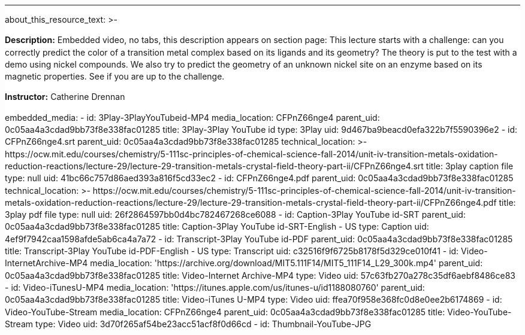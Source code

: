 ---
about_this_resource_text: >-
  <p><strong>Description:</strong> Embedded video, no tabs, this description
  appears on section page: This lecture starts with a challenge: can you
  correctly predict the color of a transition metal complex based on its ligands
  and its geometry? The theory is put to the test with a demo using nickel
  compounds. We also try to predict the geometry of an unknown nickel site on an
  enzyme based on its magnetic properties. See if you are up to the
  challenge.</p> <p><strong>Instructor:</strong> Catherine Drennan</p>
embedded_media:
  - id: 3Play-3PlayYouTubeid-MP4
    media_location: CFPnZ66nge4
    parent_uid: 0c05aa4a3cdad9bb73f8e338fac01285
    title: 3Play-3Play YouTube id
    type: 3Play
    uid: 9d467ba9beacd0efa322b7f5590396e2
  - id: CFPnZ66nge4.srt
    parent_uid: 0c05aa4a3cdad9bb73f8e338fac01285
    technical_location: >-
      https://ocw.mit.edu/courses/chemistry/5-111sc-principles-of-chemical-science-fall-2014/unit-iv-transition-metals-oxidation-reduction-reactions/lecture-29/lecture-29-transition-metals-crystal-field-theory-part-ii/CFPnZ66nge4.srt
    title: 3play caption file
    type: null
    uid: 41bc66c757d86aed393a816f5cd33ec2
  - id: CFPnZ66nge4.pdf
    parent_uid: 0c05aa4a3cdad9bb73f8e338fac01285
    technical_location: >-
      https://ocw.mit.edu/courses/chemistry/5-111sc-principles-of-chemical-science-fall-2014/unit-iv-transition-metals-oxidation-reduction-reactions/lecture-29/lecture-29-transition-metals-crystal-field-theory-part-ii/CFPnZ66nge4.pdf
    title: 3play pdf file
    type: null
    uid: 26f2864597bb0d4bc782467268ce6088
  - id: Caption-3Play YouTube id-SRT
    parent_uid: 0c05aa4a3cdad9bb73f8e338fac01285
    title: Caption-3Play YouTube id-SRT-English - US
    type: Caption
    uid: 4ef9f7942caa1598afde5ab6ca4a7a72
  - id: Transcript-3Play YouTube id-PDF
    parent_uid: 0c05aa4a3cdad9bb73f8e338fac01285
    title: Transcript-3Play YouTube id-PDF-English - US
    type: Transcript
    uid: c32516f9f6725b8178f5d329ce010f41
  - id: Video-InternetArchive-MP4
    media_location: 'https://archive.org/download/MIT5.111F14/MIT5_111F14_L29_300k.mp4'
    parent_uid: 0c05aa4a3cdad9bb73f8e338fac01285
    title: Video-Internet Archive-MP4
    type: Video
    uid: 57c63fb270a278c35df6aebf8486ce83
  - id: Video-iTunesU-MP4
    media_location: 'https://itunes.apple.com/us/itunes-u/id1188080760'
    parent_uid: 0c05aa4a3cdad9bb73f8e338fac01285
    title: Video-iTunes U-MP4
    type: Video
    uid: ffea70f958e368fc0d8e0ee2b6174869
  - id: Video-YouTube-Stream
    media_location: CFPnZ66nge4
    parent_uid: 0c05aa4a3cdad9bb73f8e338fac01285
    title: Video-YouTube-Stream
    type: Video
    uid: 3d70f265af54be23acc51acf8f0d66cd
  - id: Thumbnail-YouTube-JPG